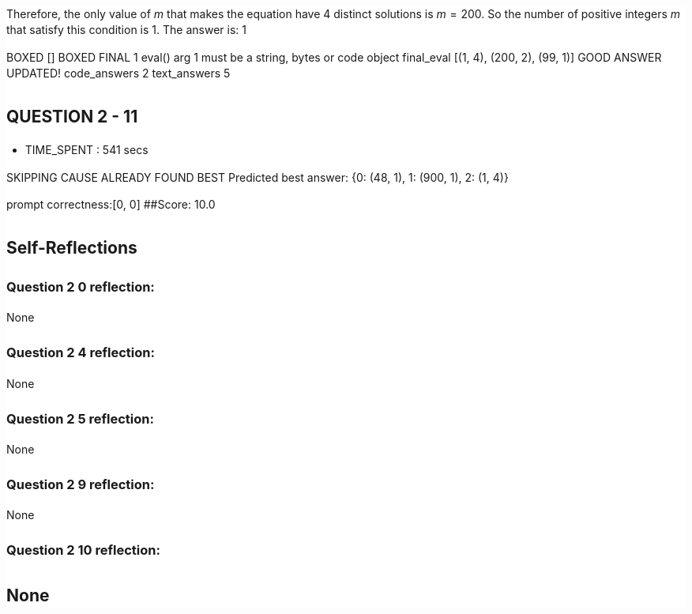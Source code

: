 Therefore, the only value of $m$ that makes the equation have 4 distinct solutions is $m = 200$. So the number of positive integers $m$ that satisfy this condition is 1. The answer is: $1$

BOXED []
BOXED FINAL 1
eval() arg 1 must be a string, bytes or code object final_eval
[(1, 4), (200, 2), (99, 1)]
GOOD ANSWER UPDATED!
code_answers 2 text_answers 5



## QUESTION 2 - 11 
- TIME_SPENT : 541 secs

SKIPPING CAUSE ALREADY FOUND BEST
Predicted best answer: {0: (48, 1), 1: (900, 1), 2: (1, 4)}

prompt correctness:[0, 0]
##Score: 10.0

## Self-Reflections

### Question 2 0 reflection:
None
### Question 2 4 reflection:
None
### Question 2 5 reflection:
None
### Question 2 9 reflection:
None
### Question 2 10 reflection:
None
---
